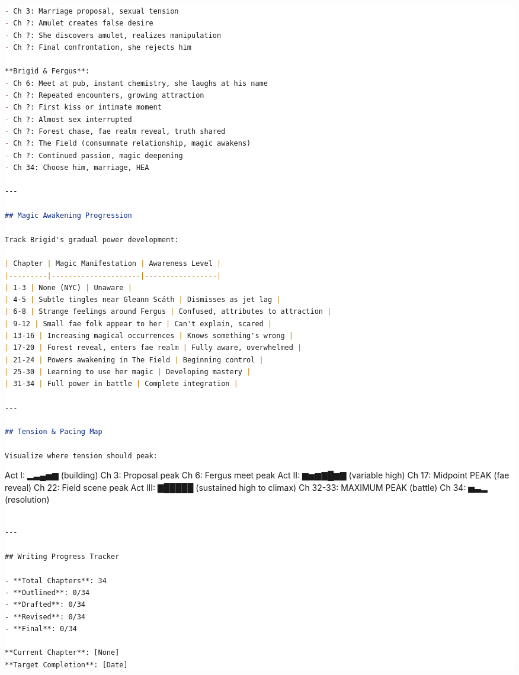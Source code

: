 ```markdown
- Ch 3: Marriage proposal, sexual tension
- Ch ?: Amulet creates false desire
- Ch ?: She discovers amulet, realizes manipulation
- Ch ?: Final confrontation, she rejects him

**Brigid & Fergus**:
- Ch 6: Meet at pub, instant chemistry, she laughs at his name
- Ch ?: Repeated encounters, growing attraction
- Ch ?: First kiss or intimate moment
- Ch ?: Almost sex interrupted
- Ch ?: Forest chase, fae realm reveal, truth shared
- Ch ?: The Field (consummate relationship, magic awakens)
- Ch ?: Continued passion, magic deepening
- Ch 34: Choose him, marriage, HEA

---

## Magic Awakening Progression

Track Brigid's gradual power development:

| Chapter | Magic Manifestation | Awareness Level |
|---------|---------------------|-----------------|
| 1-3 | None (NYC) | Unaware |
| 4-5 | Subtle tingles near Gleann Scáth | Dismisses as jet lag |
| 6-8 | Strange feelings around Fergus | Confused, attributes to attraction |
| 9-12 | Small fae folk appear to her | Can't explain, scared |
| 13-16 | Increasing magical occurrences | Knows something's wrong |
| 17-20 | Forest reveal, enters fae realm | Fully aware, overwhelmed |
| 21-24 | Powers awakening in The Field | Beginning control |
| 25-30 | Learning to use her magic | Developing mastery |
| 31-34 | Full power in battle | Complete integration |

---

## Tension & Pacing Map

Visualize where tension should peak:

```
Act I:    ▂▃▄▅▆ (building)
          Ch 3: Proposal peak
          Ch 6: Fergus meet peak
Act II:   ▆▅▆▇█▆▇ (variable high)
          Ch 17: Midpoint PEAK (fae reveal)
          Ch 22: Field scene peak
Act III:  ▇█████ (sustained high to climax)
          Ch 32-33: MAXIMUM PEAK (battle)
          Ch 34: ▅▃▂ (resolution)
```

---

## Writing Progress Tracker

- **Total Chapters**: 34
- **Outlined**: 0/34
- **Drafted**: 0/34
- **Revised**: 0/34
- **Final**: 0/34

**Current Chapter**: [None]
**Target Completion**: [Date]
```